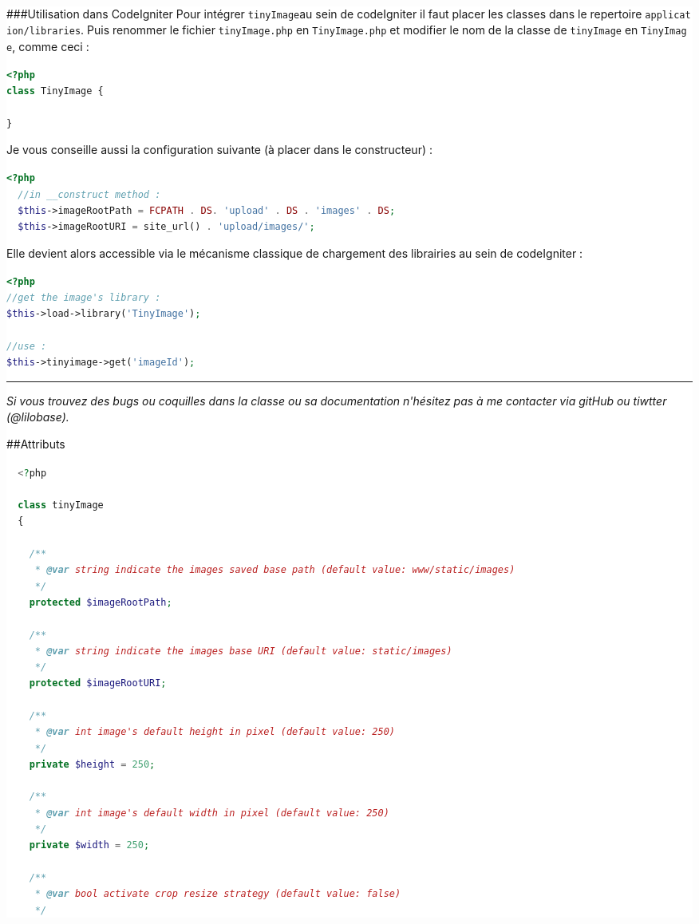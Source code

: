 ###Utilisation dans CodeIgniter
Pour intégrer `tinyImage`au sein de codeIgniter il faut placer les classes dans le repertoire `application/libraries`. Puis renommer le fichier `tinyImage.php` en `TinyImage.php` et modifier le nom de la classe de `tinyImage` en `TinyImage`, comme ceci : 

```php
<?php
class TinyImage {

}
```

Je vous conseille aussi la configuration suivante (à placer dans le constructeur) :

```php
<?php
  //in __construct method :
  $this->imageRootPath = FCPATH . DS. 'upload' . DS . 'images' . DS;
  $this->imageRootURI = site_url() . 'upload/images/';
```

Elle devient alors accessible via le mécanisme classique de chargement des librairies au sein de codeIgniter : 
```php
<?php
//get the image's library :
$this->load->library('TinyImage');

//use :
$this->tinyimage->get('imageId');
```

-----

_Si vous trouvez des bugs ou coquilles dans la classe ou sa documentation n'hésitez pas à me contacter via gitHub ou tiwtter (@lilobase)._


##Attributs
```php
  <?php
  
  class tinyImage
  {
  
    /**
     * @var string indicate the images saved base path (default value: www/static/images)
     */
    protected $imageRootPath;
    
    /**
     * @var string indicate the images base URI (default value: static/images)
     */
    protected $imageRootURI;
    
    /**
     * @var int image's default height in pixel (default value: 250)
     */
    private $height = 250;
    
    /**
     * @var int image's default width in pixel (default value: 250)
     */
    private $width = 250;
    
    /**
     * @var bool activate crop resize strategy (default value: false)
     */
```